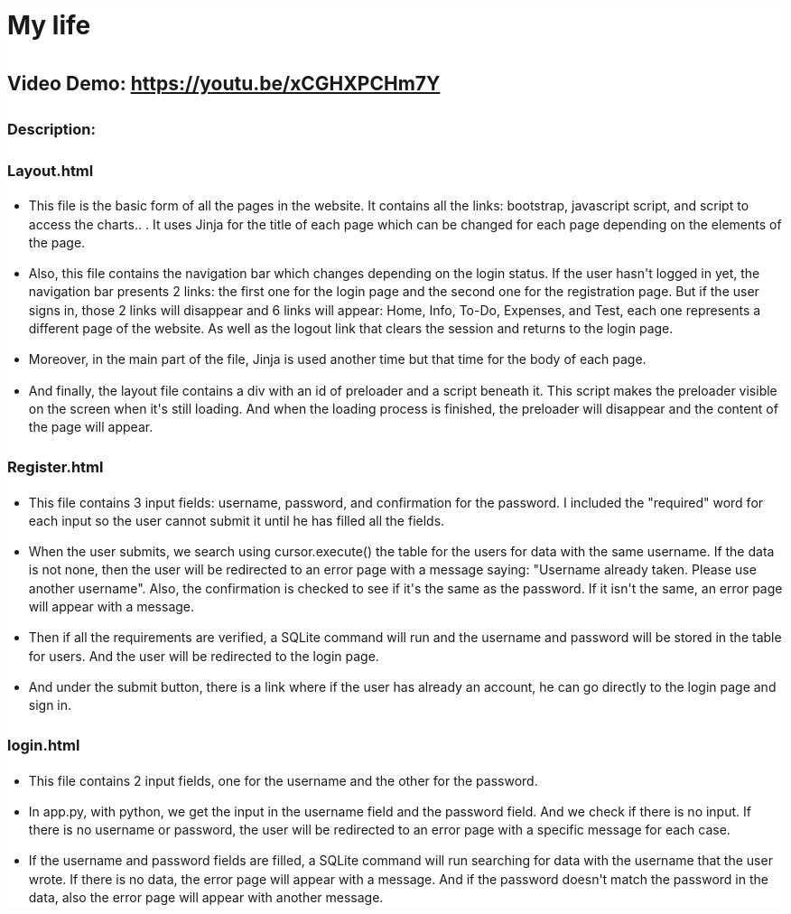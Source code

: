 # My life

## Video Demo:  <https://youtu.be/xCGHXPCHm7Y>
### Description:

### Layout.html
- This file is the basic form of all the pages in the website. It contains all the links: bootstrap, javascript script, and script to access the charts.. . It uses Jinja for the title of each page which can be changed for each page depending on the elements of the page.

- Also, this file contains the navigation bar which changes depending on the login status. If the user hasn't logged in yet, the navigation bar presents 2 links: the first one for the login page and the second one for the registration page. But if the user signs in, those 2 links will disappear and 6 links will appear: Home, Info, To-Do, Expenses, and Test, each one represents a different page of the website. As well as the logout link that clears the session and returns to the login page.

- Moreover, in the main part of the file, Jinja is used another time but that time for the body of each page.

- And finally, the layout file contains a div with an id of preloader and a script beneath it. This script makes the preloader visible on the screen when it's still loading. And when the loading process is finished, the preloader will disappear and the content of the page will appear.

### Register.html
- This file contains 3 input fields: username, password, and confirmation for the password. I included the "required" word for each input so the user cannot submit it until he has filled all the fields.

- When the user submits, we search using cursor.execute() the table for the users for data with the same username.
If the data is not none, then the user will be redirected to an error page with a message saying: "Username already taken. Please use another username".
Also, the confirmation is checked to see if it's the same as the password. If it isn't the same, an error page will appear with a message.

- Then if all the requirements are verified, a SQLite command will run and the username and password will be stored in the table for users. And the user will be redirected to the login page.

- And under the submit button, there is a link where if the user has already an account, he can go directly to the login page and sign in.



### login.html
- This file contains 2 input fields, one for the username and the other for the password.

- In app.py, with python, we get the input in the username field and the password field. And we check if there is no input. If there is no username or password, the user will be redirected to an error page with a specific message for each case.

- If the username and password fields are filled, a SQLite command will run searching for data with the username that the user wrote.
If there is no data, the error page will appear with a message.
And if the password doesn't match the password in the data, also the error page will appear with another message.
